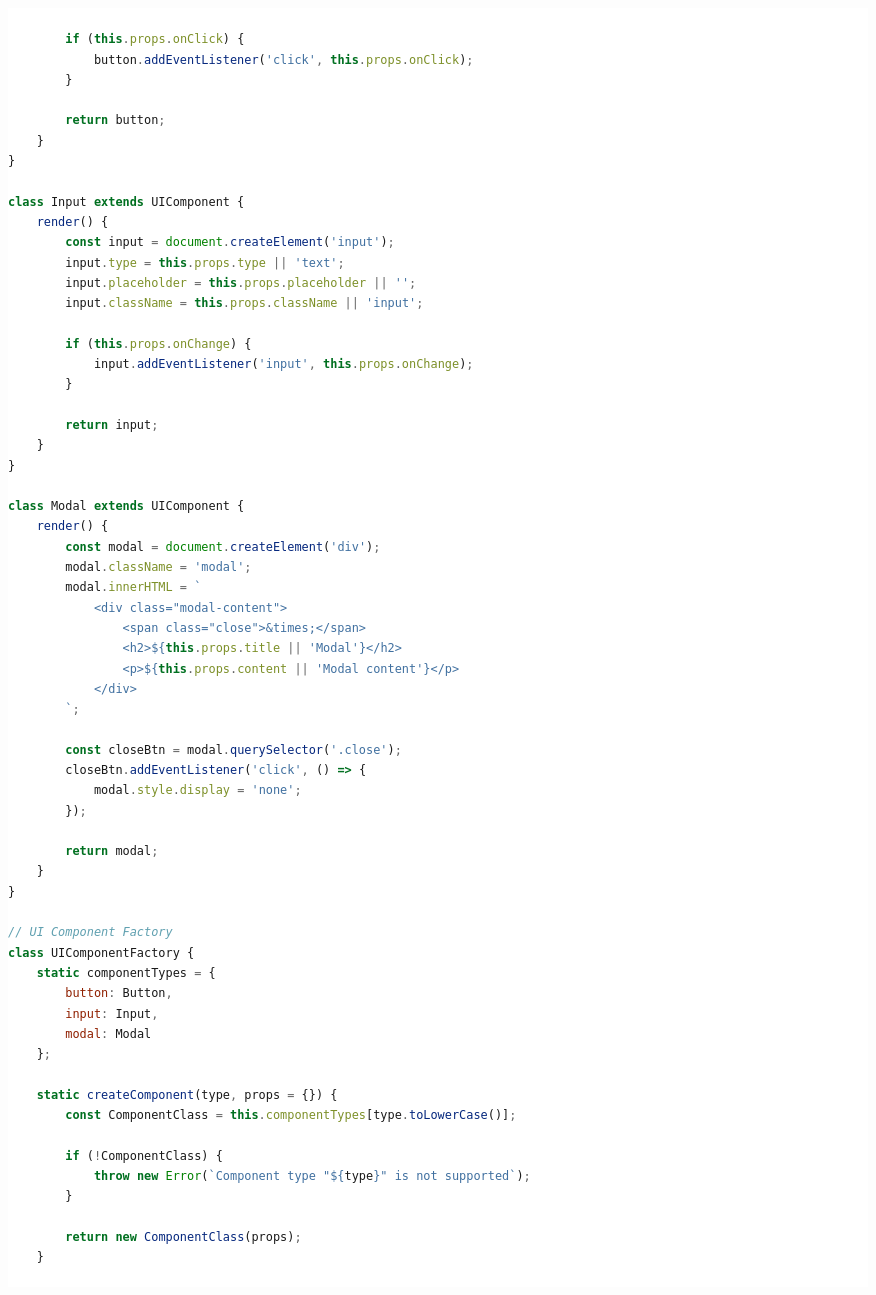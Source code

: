 ```javascript
        
        if (this.props.onClick) {
            button.addEventListener('click', this.props.onClick);
        }
        
        return button;
    }
}

class Input extends UIComponent {
    render() {
        const input = document.createElement('input');
        input.type = this.props.type || 'text';
        input.placeholder = this.props.placeholder || '';
        input.className = this.props.className || 'input';
        
        if (this.props.onChange) {
            input.addEventListener('input', this.props.onChange);
        }
        
        return input;
    }
}

class Modal extends UIComponent {
    render() {
        const modal = document.createElement('div');
        modal.className = 'modal';
        modal.innerHTML = `
            <div class="modal-content">
                <span class="close">&times;</span>
                <h2>${this.props.title || 'Modal'}</h2>
                <p>${this.props.content || 'Modal content'}</p>
            </div>
        `;
        
        const closeBtn = modal.querySelector('.close');
        closeBtn.addEventListener('click', () => {
            modal.style.display = 'none';
        });
        
        return modal;
    }
}

// UI Component Factory
class UIComponentFactory {
    static componentTypes = {
        button: Button,
        input: Input,
        modal: Modal
    };
    
    static createComponent(type, props = {}) {
        const ComponentClass = this.componentTypes[type.toLowerCase()];
        
        if (!ComponentClass) {
            throw new Error(`Component type "${type}" is not supported`);
        }
        
        return new ComponentClass(props);
    }
    
```